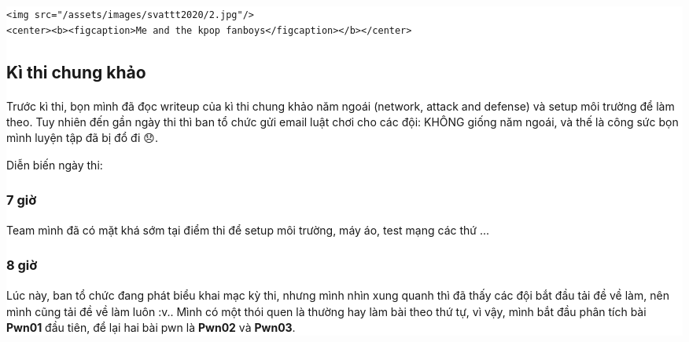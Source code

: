     <img src="/assets/images/svattt2020/2.jpg"/>
    <center><b><figcaption>Me and the kpop fanboys</figcaption></b></center>
</p>

## Kì thi chung khảo

Trước kì thi, bọn mình đã đọc writeup của kì thi chung khảo năm ngoái (network, attack and defense) và setup môi trường để làm theo. Tuy nhiên đến gần ngày thi thì ban tổ chức gửi email luật chơi cho các đội: KHÔNG giống năm ngoái, và thế là công sức bọn mình luyện tập đã bị đổ đi :disappointed:.

Diễn biến ngày thi:

### 7 giờ

Team mình đã có mặt khá sớm tại điểm thi để setup môi trường, máy áo, test mạng các thứ ...

### 8 giờ

Lúc này, ban tổ chức đang phát biểu khai mạc kỳ thi, nhưng mình nhìn xung quanh thì đã thấy các đội bắt đầu tải đề về làm, nên mình cũng tải đề về làm luôn :v.. Mình có một thói quen là thường hay làm bài theo thứ tự, vì vậy, mình bắt đầu phân tích bài **Pwn01** đầu tiên, để lại hai bài pwn là **Pwn02** và **Pwn03**.
